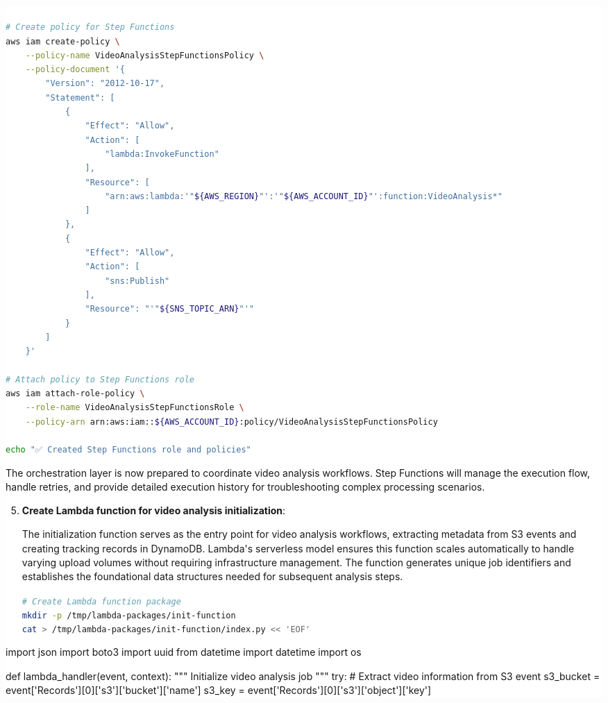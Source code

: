    ```bash
   
   # Create policy for Step Functions
   aws iam create-policy \
       --policy-name VideoAnalysisStepFunctionsPolicy \
       --policy-document '{
           "Version": "2012-10-17",
           "Statement": [
               {
                   "Effect": "Allow",
                   "Action": [
                       "lambda:InvokeFunction"
                   ],
                   "Resource": [
                       "arn:aws:lambda:'"${AWS_REGION}"':'"${AWS_ACCOUNT_ID}"':function:VideoAnalysis*"
                   ]
               },
               {
                   "Effect": "Allow",
                   "Action": [
                       "sns:Publish"
                   ],
                   "Resource": "'"${SNS_TOPIC_ARN}"'"
               }
           ]
       }'
   
   # Attach policy to Step Functions role
   aws iam attach-role-policy \
       --role-name VideoAnalysisStepFunctionsRole \
       --policy-arn arn:aws:iam::${AWS_ACCOUNT_ID}:policy/VideoAnalysisStepFunctionsPolicy
   
   echo "✅ Created Step Functions role and policies"
   ```

   The orchestration layer is now prepared to coordinate video analysis workflows. Step Functions will manage the execution flow, handle retries, and provide detailed execution history for troubleshooting complex processing scenarios.

5. **Create Lambda function for video analysis initialization**:

   The initialization function serves as the entry point for video analysis workflows, extracting metadata from S3 events and creating tracking records in DynamoDB. Lambda's serverless model ensures this function scales automatically to handle varying upload volumes without requiring infrastructure management. The function generates unique job identifiers and establishes the foundational data structures needed for subsequent analysis steps.

   ```bash
   # Create Lambda function package
   mkdir -p /tmp/lambda-packages/init-function
   cat > /tmp/lambda-packages/init-function/index.py << 'EOF'
import json
import boto3
import uuid
from datetime import datetime
import os

def lambda_handler(event, context):
    """
    Initialize video analysis job
    """
    try:
        # Extract video information from S3 event
        s3_bucket = event['Records'][0]['s3']['bucket']['name']
        s3_key = event['Records'][0]['s3']['object']['key']
   ```